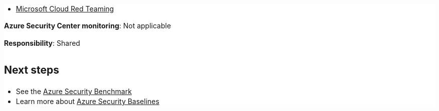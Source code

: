 - [Microsoft Cloud Red Teaming](https://gallery.technet.microsoft.com/Cloud-Red-Teaming-b837392e)

**Azure Security Center monitoring**: Not applicable

**Responsibility**: Shared

## Next steps

- See the [Azure Security Benchmark](../../security/benchmarks/overview.md)
- Learn more about [Azure Security Baselines](../../security/benchmarks/security-baselines-overview.md)